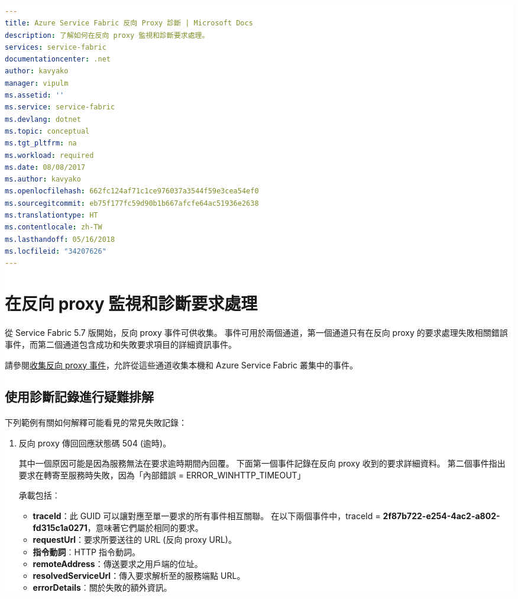 ```yaml
---
title: Azure Service Fabric 反向 Proxy 診斷 | Microsoft Docs
description: 了解如何在反向 proxy 監視和診斷要求處理。
services: service-fabric
documentationcenter: .net
author: kavyako
manager: vipulm
ms.assetid: ''
ms.service: service-fabric
ms.devlang: dotnet
ms.topic: conceptual
ms.tgt_pltfrm: na
ms.workload: required
ms.date: 08/08/2017
ms.author: kavyako
ms.openlocfilehash: 662fc124af71c1ce976037a3544f59e3cea54ef0
ms.sourcegitcommit: eb75f177fc59d90b1b667afcfe64ac51936e2638
ms.translationtype: HT
ms.contentlocale: zh-TW
ms.lasthandoff: 05/16/2018
ms.locfileid: "34207626"
---
```

# <a name="monitor-and-diagnose-request-processing-at-the-reverse-proxy"></a>在反向 proxy 監視和診斷要求處理

從 Service Fabric 5.7 版開始，反向 proxy 事件可供收集。 事件可用於兩個通道，第一個通道只有在反向 proxy 的要求處理失敗相關錯誤事件，而第二個通道包含成功和失敗要求項目的詳細資訊事件。

請參閱[收集反向 proxy 事件](service-fabric-diagnostics-event-aggregation-wad.md#log-collection-configurations)，允許從這些通道收集本機和 Azure Service Fabric 叢集中的事件。

## <a name="troubleshoot-using-diagnostics-logs"></a>使用診斷記錄進行疑難排解
下列範例有關如何解釋可能看見的常見失敗記錄：

1. 反向 proxy 傳回回應狀態碼 504 (逾時)。

    其中一個原因可能是因為服務無法在要求逾時期間內回覆。
下面第一個事件記錄在反向 proxy 收到的要求詳細資料。 第二個事件指出要求在轉寄至服務時失敗，因為「內部錯誤 = ERROR_WINHTTP_TIMEOUT」 

    承載包括︰

    *  **traceId**：此 GUID 可以讓對應至單一要求的所有事件相互關聯。 在以下兩個事件中，traceId = **2f87b722-e254-4ac2-a802-fd315c1a0271**，意味著它們屬於相同的要求。
    *  **requestUrl**：要求所要送往的 URL (反向 proxy URL)。
    *  **指令動詞**︰HTTP 指令動詞。
    *  **remoteAddress**：傳送要求之用戶端的位址。
    *  **resolvedServiceUrl**：傳入要求解析至的服務端點 URL。 
    *  **errorDetails**︰關於失敗的額外資訊。
